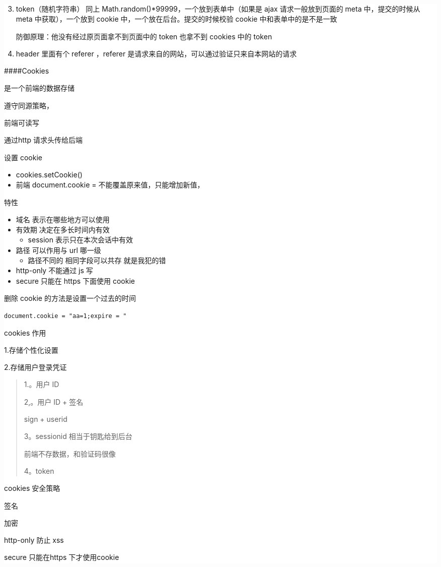 3. token（随机字符串） 同上 Math.random()*99999，一个放到表单中（如果是 ajax 请求一般放到页面的 meta 中，提交的时候从 meta 中获取），一个放到 cookie 中，一个放在后台。提交的时候校验 cookie 中和表单中的是不是一致

   防御原理：他没有经过原页面拿不到页面中的 token 也拿不到 cookies 中的 token

4. header 里面有个 referer ，referer 是请求来自的网站，可以通过验证只来自本网站的请求



####Cookies

是一个前端的数据存储

遵守同源策略，

前端可读写

通过http 请求头传给后端



设置 cookie

* cookies.setCookie()
* 前端 document.cookie = 不能覆盖原来值，只能增加新值，

特性

* 域名 表示在哪些地方可以使用
* 有效期 决定在多长时间内有效
  * session 表示只在本次会话中有效
* 路径 可以作用与 url 哪一级
  * 路径不同的 相同字段可以共存 就是我犯的错
* http-only 不能通过 js 写
* secure 只能在 https 下面使用 cookie

删除 cookie 的方法是设置一个过去的时间

`document.cookie = "aa=1;expire = "`



cookies 作用

1.存储个性化设置

2.存储用户登录凭证

> 1.。用户 ID 
>
> 2,。用户 ID + 签名
>
> sign + userid
>
> 3。sessionid 相当于钥匙给到后台
>
> 前端不存数据，和验证码很像
>
> 4。token



cookies 安全策略

签名

加密

http-only 防止 xss

secure 只能在https 下才使用cookie











